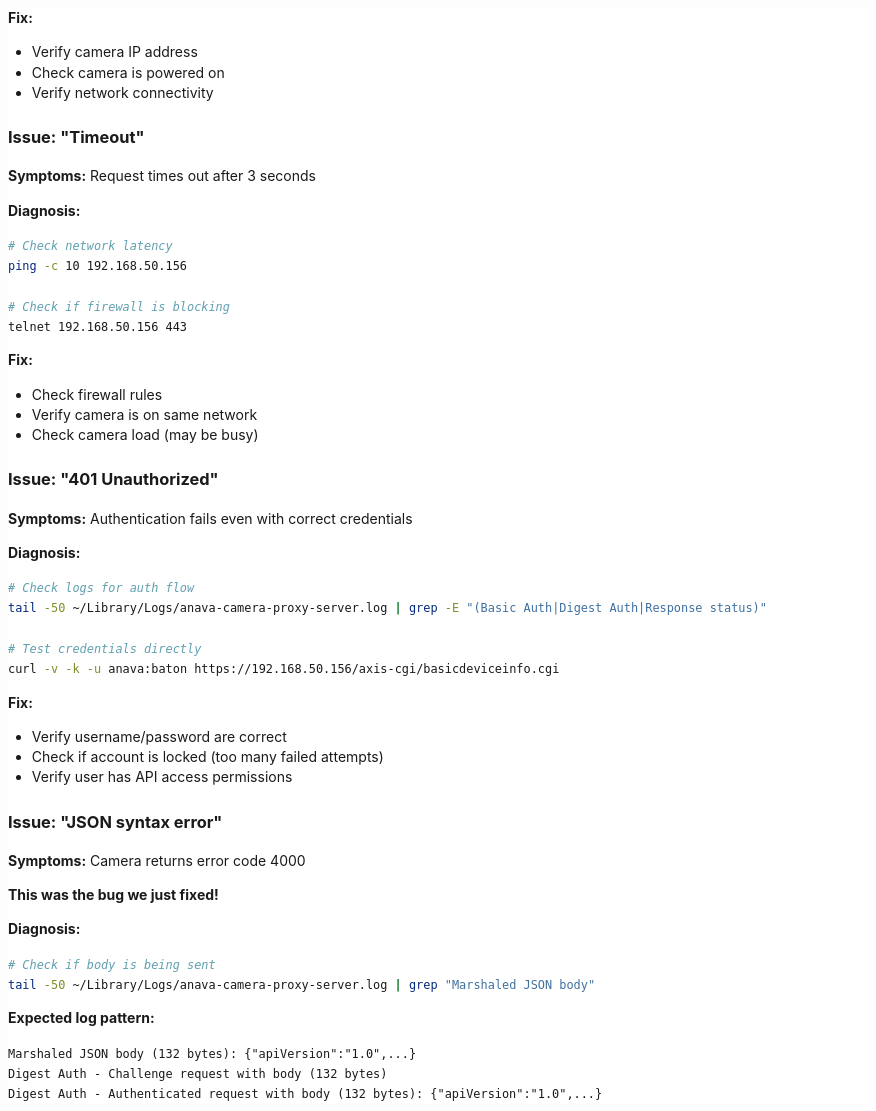 **Fix:**
- Verify camera IP address
- Check camera is powered on
- Verify network connectivity

### Issue: "Timeout"
**Symptoms:** Request times out after 3 seconds

**Diagnosis:**
```bash
# Check network latency
ping -c 10 192.168.50.156

# Check if firewall is blocking
telnet 192.168.50.156 443
```

**Fix:**
- Check firewall rules
- Verify camera is on same network
- Check camera load (may be busy)

### Issue: "401 Unauthorized"
**Symptoms:** Authentication fails even with correct credentials

**Diagnosis:**
```bash
# Check logs for auth flow
tail -50 ~/Library/Logs/anava-camera-proxy-server.log | grep -E "(Basic Auth|Digest Auth|Response status)"

# Test credentials directly
curl -v -k -u anava:baton https://192.168.50.156/axis-cgi/basicdeviceinfo.cgi
```

**Fix:**
- Verify username/password are correct
- Check if account is locked (too many failed attempts)
- Verify user has API access permissions

### Issue: "JSON syntax error"
**Symptoms:** Camera returns error code 4000

**This was the bug we just fixed!**

**Diagnosis:**
```bash
# Check if body is being sent
tail -50 ~/Library/Logs/anava-camera-proxy-server.log | grep "Marshaled JSON body"
```

**Expected log pattern:**
```
Marshaled JSON body (132 bytes): {"apiVersion":"1.0",...}
Digest Auth - Challenge request with body (132 bytes)
Digest Auth - Authenticated request with body (132 bytes): {"apiVersion":"1.0",...}
```
